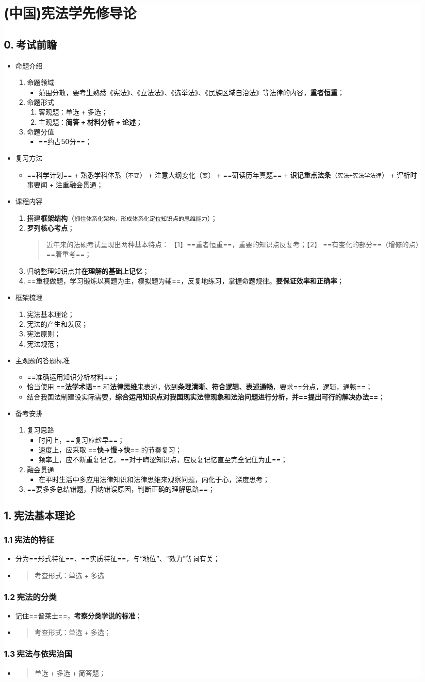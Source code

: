 # (中国)宪法学先修导论  

## 0. 考试前瞻  
- 命题介绍      
    1. 命题领域 
        - 范围分散，要考生熟悉《宪法》、《立法法》、《选举法》、《民族区域自治法》等法律的内容，**重者恒重**；  
    2. 命题形式  
        1. 客观题：单选 + 多选；  
        2. 主观题：**简答 + 材料分析 + 论述**；  
    3. 命题分值  
        - ==约占50分==；
- 复习方法      
    - ==科学计划== + 熟悉学科体系（`不变`） + 注意大纲变化（`变`） +  ==研读历年真题== + **识记重点法条**（`宪法+宪法学法律`） + 评析时事要闻 + 注重融会贯通；  
- 课程内容  
    1. 搭建**框架结构**（`抓住体系化架构，形成体系化定位知识点的思维能力`）；  
    2. **罗列核心考点**；  
        > 近年来的法硕考试呈现出两种基本特点： 【1】==重者恒重==，重要的知识点反复考；【2】 ==有变化的部分==（增修的点）==着重考==；
    3. 归纳整理知识点并**在理解的基础上记忆**；  
    4. ==重视做题，学习锻炼以真题为主，模拟题为辅==，反复地练习，掌握命题规律。**要保证效率和正确率**；           
- 框架梳理  
    1. 宪法基本理论；  
    2. 宪法的产生和发展； 
    3. 宪法原则；  
    4. 宪法规范；  

- 主观题的答题标准  
    - ==准确运用知识分析材料==；  
    - 恰当使用 ==**法学术语**== 和**法律思维**来表述，做到**条理清晰、符合逻辑、表述通畅**，要求==分点，逻辑，通畅==；  
    - 结合我国法制建设实际需要，**综合运用知识点对我国现实法律现象和法治问题进行分析，并==提出可行的解决办法==**；
- 备考安排  
    1. 复习思路  
        - 时间上，==复习应趁早==；  
        - 速度上，应采取 ==**快->慢->快**== 的节奏复习；
        - 频率上，应不断重复记忆，==对于晦涩知识点，应反复记忆直至完全记住为止==；  
    2. 融会贯通  
        - 在平时生活中多应用法律知识和法律思维来观察问题，内化于心，深度思考；
    3. ==要多多总结错题，归纳错误原因，判断正确的理解思路==；   

## 1. 宪法基本理论

### 1.1 宪法的特征 
- 分为==形式特征==、==实质特征==，与“地位”、"效力"等词有关；
- > 考查形式：单选 + 多选  

### 1.2 宪法的分类  
- 记住==普莱士==，**考察分类学说的标准**；
- > 考查形式：单选 + 多选；  

### 1.3 宪法与依宪治国
- > 单选 + 多选 + 简答题；  
